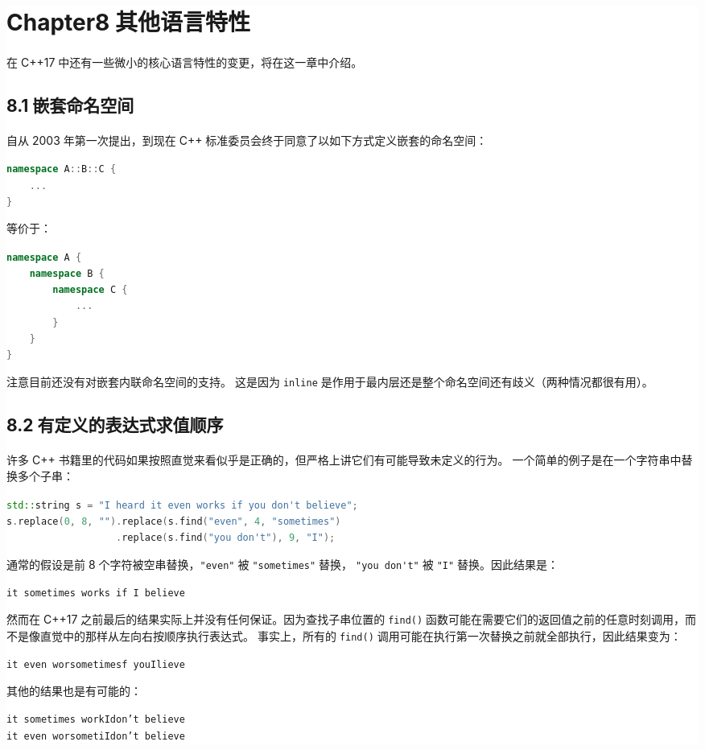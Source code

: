 # Chapter8 其他语言特性

在 C++17 中还有一些微小的核心语言特性的变更，将在这一章中介绍。

## 8.1 嵌套命名空间

自从 2003 年第一次提出，到现在 C++ 标准委员会终于同意了以如下方式定义嵌套的命名空间：

```cpp
namespace A::B::C {
    ...
}
```

等价于：

```cpp
namespace A {
    namespace B {
        namespace C {
            ...
        }
    }
}
```

注意目前还没有对嵌套内联命名空间的支持。 这是因为 `inline` 是作用于最内层还是整个命名空间还有歧义（两种情况都很有用）。

## 8.2 有定义的表达式求值顺序

许多 C++ 书籍里的代码如果按照直觉来看似乎是正确的，但严格上讲它们有可能导致未定义的行为。 一个简单的例子是在一个字符串中替换多个子串：

```cpp
std::string s = "I heard it even works if you don't believe";
s.replace(0, 8, "").replace(s.find("even", 4, "sometimes")
                   .replace(s.find("you don't"), 9, "I");
```

通常的假设是前 8 个字符被空串替换，`"even"` 被 `"sometimes"` 替换， `"you don't"` 被 `"I"` 替换。因此结果是：

```
it sometimes works if I believe
```

然而在 C++17 之前最后的结果实际上并没有任何保证。因为查找子串位置的 `find()` 函数可能在需要它们的返回值之前的任意时刻调用，而不是像直觉中的那样从左向右按顺序执行表达式。 事实上，所有的 `find()` 调用可能在执行第一次替换之前就全部执行，因此结果变为：

```
it even worsometimesf youIlieve
```

其他的结果也是有可能的：

```
it sometimes workIdon’t believe
it even worsometiIdon’t believe
```
